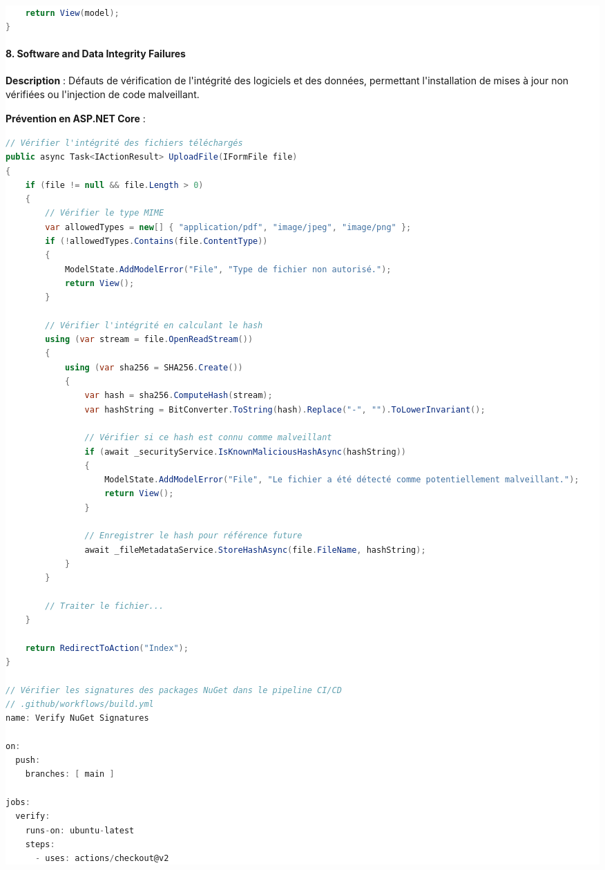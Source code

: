 ```csharp
    return View(model);
}
```

#### 8. Software and Data Integrity Failures

**Description** : Défauts de vérification de l'intégrité des logiciels et des données, permettant l'installation de mises à jour non vérifiées ou l'injection de code malveillant.

**Prévention en ASP.NET Core** :

```csharp
// Vérifier l'intégrité des fichiers téléchargés
public async Task<IActionResult> UploadFile(IFormFile file)
{
    if (file != null && file.Length > 0)
    {
        // Vérifier le type MIME
        var allowedTypes = new[] { "application/pdf", "image/jpeg", "image/png" };
        if (!allowedTypes.Contains(file.ContentType))
        {
            ModelState.AddModelError("File", "Type de fichier non autorisé.");
            return View();
        }

        // Vérifier l'intégrité en calculant le hash
        using (var stream = file.OpenReadStream())
        {
            using (var sha256 = SHA256.Create())
            {
                var hash = sha256.ComputeHash(stream);
                var hashString = BitConverter.ToString(hash).Replace("-", "").ToLowerInvariant();

                // Vérifier si ce hash est connu comme malveillant
                if (await _securityService.IsKnownMaliciousHashAsync(hashString))
                {
                    ModelState.AddModelError("File", "Le fichier a été détecté comme potentiellement malveillant.");
                    return View();
                }

                // Enregistrer le hash pour référence future
                await _fileMetadataService.StoreHashAsync(file.FileName, hashString);
            }
        }

        // Traiter le fichier...
    }

    return RedirectToAction("Index");
}

// Vérifier les signatures des packages NuGet dans le pipeline CI/CD
// .github/workflows/build.yml
name: Verify NuGet Signatures

on:
  push:
    branches: [ main ]

jobs:
  verify:
    runs-on: ubuntu-latest
    steps:
      - uses: actions/checkout@v2
```